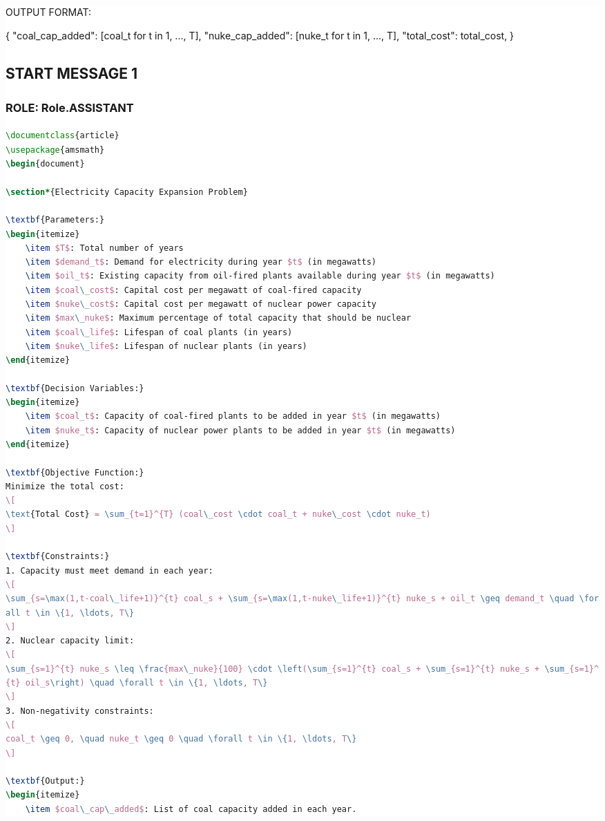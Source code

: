
OUTPUT FORMAT:

{
    "coal_cap_added": [coal_t for t in 1, ..., T],
    "nuke_cap_added": [nuke_t for t in 1, ..., T],
    "total_cost": total_cost,
}


</DESCRIPTION>


## START MESSAGE 1 
### ROLE: Role.ASSISTANT
```latex
\documentclass{article}
\usepackage{amsmath}
\begin{document}

\section*{Electricity Capacity Expansion Problem}

\textbf{Parameters:}
\begin{itemize}
    \item $T$: Total number of years
    \item $demand_t$: Demand for electricity during year $t$ (in megawatts)
    \item $oil_t$: Existing capacity from oil-fired plants available during year $t$ (in megawatts)
    \item $coal\_cost$: Capital cost per megawatt of coal-fired capacity
    \item $nuke\_cost$: Capital cost per megawatt of nuclear power capacity
    \item $max\_nuke$: Maximum percentage of total capacity that should be nuclear
    \item $coal\_life$: Lifespan of coal plants (in years)
    \item $nuke\_life$: Lifespan of nuclear plants (in years)
\end{itemize}

\textbf{Decision Variables:}
\begin{itemize}
    \item $coal_t$: Capacity of coal-fired plants to be added in year $t$ (in megawatts)
    \item $nuke_t$: Capacity of nuclear power plants to be added in year $t$ (in megawatts)
\end{itemize}

\textbf{Objective Function:}
Minimize the total cost:
\[
\text{Total Cost} = \sum_{t=1}^{T} (coal\_cost \cdot coal_t + nuke\_cost \cdot nuke_t)
\]

\textbf{Constraints:}
1. Capacity must meet demand in each year:
\[
\sum_{s=\max(1,t-coal\_life+1)}^{t} coal_s + \sum_{s=\max(1,t-nuke\_life+1)}^{t} nuke_s + oil_t \geq demand_t \quad \forall t \in \{1, \ldots, T\}
\]
2. Nuclear capacity limit:
\[
\sum_{s=1}^{t} nuke_s \leq \frac{max\_nuke}{100} \cdot \left(\sum_{s=1}^{t} coal_s + \sum_{s=1}^{t} nuke_s + \sum_{s=1}^{t} oil_s\right) \quad \forall t \in \{1, \ldots, T\}
\]
3. Non-negativity constraints:
\[
coal_t \geq 0, \quad nuke_t \geq 0 \quad \forall t \in \{1, \ldots, T\}
\]

\textbf{Output:}
\begin{itemize}
    \item $coal\_cap\_added$: List of coal capacity added in each year.
```